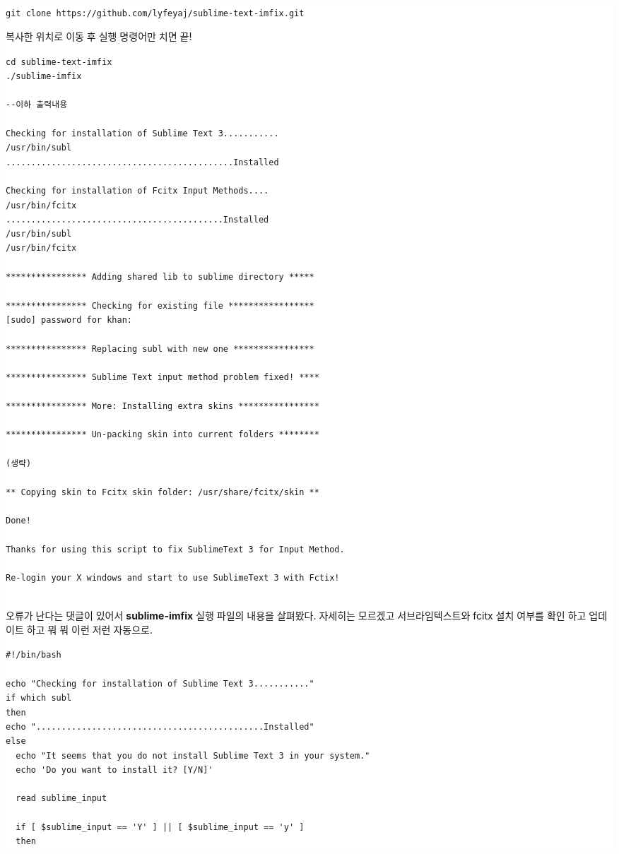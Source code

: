 ```
git clone https://github.com/lyfeyaj/sublime-text-imfix.git
```

복사한 위치로 이동 후 실행 명령어만 치면 끝!

```
cd sublime-text-imfix 
./sublime-imfix

--이하 출력내용 

Checking for installation of Sublime Text 3...........
/usr/bin/subl
.............................................Installed

Checking for installation of Fcitx Input Methods....
/usr/bin/fcitx
...........................................Installed
/usr/bin/subl
/usr/bin/fcitx

**************** Adding shared lib to sublime directory *****

**************** Checking for existing file *****************
[sudo] password for khan: 

**************** Replacing subl with new one ****************

**************** Sublime Text input method problem fixed! ****

**************** More: Installing extra skins ****************

**************** Un-packing skin into current folders ********

(생략)

** Copying skin to Fcitx skin folder: /usr/share/fcitx/skin **

Done!

Thanks for using this script to fix SublimeText 3 for Input Method.

Re-login your X windows and start to use SublimeText 3 with Fctix!


```


오류가 난다는 댓글이 있어서 **sublime-imfix** 실행 파일의 내용을 살펴봤다. 자세히는 모르겠고 서브라임텍스트와 fcitx 설치 여부를 
확인 하고 업데이트 하고 뭐 뭐 이런 저런 자동으로.

```
#!/bin/bash

echo "Checking for installation of Sublime Text 3..........."
if which subl
then
echo ".............................................Installed"
else
  echo "It seems that you do not install Sublime Text 3 in your system."
  echo 'Do you want to install it? [Y/N]'

  read sublime_input

  if [ $sublime_input == 'Y' ] || [ $sublime_input == 'y' ]
  then
```